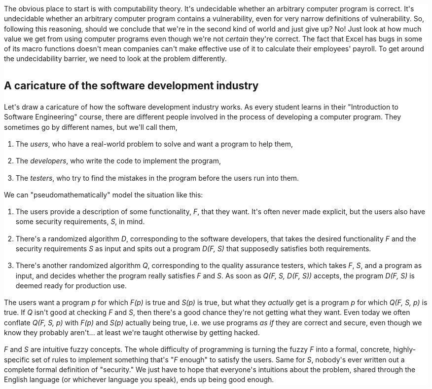 The obvious place to start is with computability theory. It's undecidable
whether an arbitrary computer program is correct. It's undecidable whether an
arbitrary computer program contains a vulnerability, even for very narrow
definitions of vulnerability. So, following this reasoning, should we conclude
that we're in the second kind of world and just give up? No! Just look at how
much value we get from using computer programs even though we're not *certain*
they're correct. The fact that Excel has bugs in some of its macro functions
doesn't mean companies can't make effective use of it to calculate their
employees' payroll. To get around the undecidability barrier, we need to look at
the problem differently.

A caricature of the software development industry
-------------------------------------------------

Let's draw a caricature of how the software development industry works. As every
student learns in their "Introduction to Software Engineering" course, there are
different people involved in the process of developing a computer program. They
sometimes go by different names, but we'll call them,

1. The *users*, who have a real-world problem to solve and want a program to
   help them,

2. The *developers*, who write the code to implement the program,

3. The *testers*, who try to find the mistakes in the program before the users
   run into them.

We can "pseudomathematically" model the situation like this:

1. The users provide a description of some functionality, *F*, that they want.
   It's often never made explicit, but the users also have some security
   requirements, *S*, in mind.

2. There's a randomized algorithm *D*, corresponding to the software developers,
   that takes the desired functionality *F* and the security requirements *S* as
   input and spits out a program *D(F, S)* that supposedly satisfies both
   requirements.

3. There's another randomized algorithm *Q*, corresponding to the quality
   assurance testers, which takes *F*, *S*, and a program as input, and decides
   whether the program really satisfies *F* and *S*. As soon as *Q(F, S, D(F,
   S))* accepts, the program *D(F, S)* is deemed ready for production use.

The users want a program *p* for which *F(p)* is true and *S(p)* is true, but
what they *actually* get is a program *p* for which *Q(F, S, p)* is true. If *Q*
isn't good at checking *F* and *S*, then there's a good chance they're not
getting what they want. Even today we often conflate *Q(F, S, p)* with *F(p)*
and *S(p)* actually being true, i.e. we use programs *as if* they are correct
and secure, even though we know they probably aren't... at least we're taught
otherwise by getting hacked.

*F* and *S* are intuitive fuzzy concepts. The whole difficulty of programming is
turning the fuzzy *F* into a formal, concrete, highly-specific set of rules to
implement something that's "*F* enough" to satisfy the users. Same for *S*,
nobody's ever written out a complete formal definition of "security." We just
have to hope that everyone's intuitions about the problem, shared through the
English language (or whichever language you speak), ends up being good enough.
